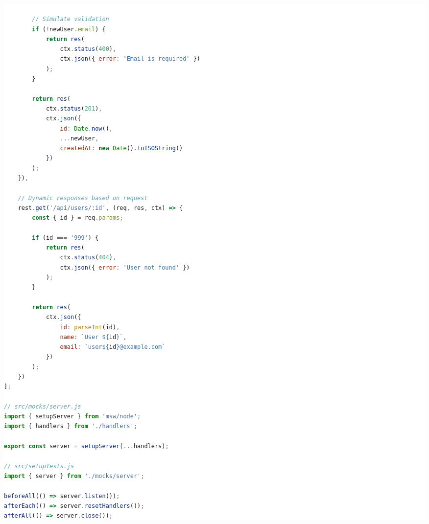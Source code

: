 ```javascript
        
        // Simulate validation
        if (!newUser.email) {
            return res(
                ctx.status(400),
                ctx.json({ error: 'Email is required' })
            );
        }
        
        return res(
            ctx.status(201),
            ctx.json({ 
                id: Date.now(), 
                ...newUser,
                createdAt: new Date().toISOString()
            })
        );
    }),
    
    // Dynamic responses based on request
    rest.get('/api/users/:id', (req, res, ctx) => {
        const { id } = req.params;
        
        if (id === '999') {
            return res(
                ctx.status(404),
                ctx.json({ error: 'User not found' })
            );
        }
        
        return res(
            ctx.json({ 
                id: parseInt(id), 
                name: `User ${id}`,
                email: `user${id}@example.com`
            })
        );
    })
];

// src/mocks/server.js
import { setupServer } from 'msw/node';
import { handlers } from './handlers';

export const server = setupServer(...handlers);

// src/setupTests.js
import { server } from './mocks/server';

beforeAll(() => server.listen());
afterEach(() => server.resetHandlers());
afterAll(() => server.close());
```
